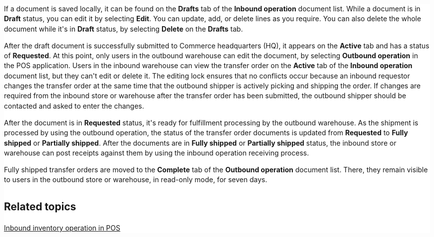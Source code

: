 If a document is saved locally, it can be found on the **Drafts** tab of the **Inbound operation** document list. While a document is in **Draft** status, you can edit it by selecting **Edit**. You can update, add, or delete lines as you require. You can also delete the whole document while it's in **Draft** status, by selecting **Delete** on the **Drafts** tab.

After the draft document is successfully submitted to Commerce headquarters (HQ), it appears on the **Active** tab and has a status of **Requested**. At this point, only users in the outbound warehouse can edit the document, by selecting **Outbound operation** in the POS application. Users in the inbound warehouse can view the transfer order on the **Active** tab of the **Inbound operation** document list, but they can't edit or delete it. The editing lock ensures that no conflicts occur because an inbound requestor changes the transfer order at the same time that the outbound shipper is actively picking and shipping the order. If changes are required from the inbound store or warehouse after the transfer order has been submitted, the outbound shipper should be contacted and asked to enter the changes.

After the document is in **Requested** status, it's ready for fulfillment processing by the outbound warehouse. As the shipment is processed by using the outbound operation, the status of the transfer order documents is updated from **Requested** to **Fully shipped** or **Partially shipped**. After the documents are in **Fully shipped** or **Partially shipped** status, the inbound store or warehouse can post receipts against them by using the inbound operation receiving process.

Fully shipped transfer orders are moved to the **Complete** tab of the **Outbound operation** document list. There, they remain visible to users in the outbound store or warehouse, in read-only mode, for seven days.

## Related topics

[Inbound inventory operation in POS](pos-inbound-inventory-operation.md)
